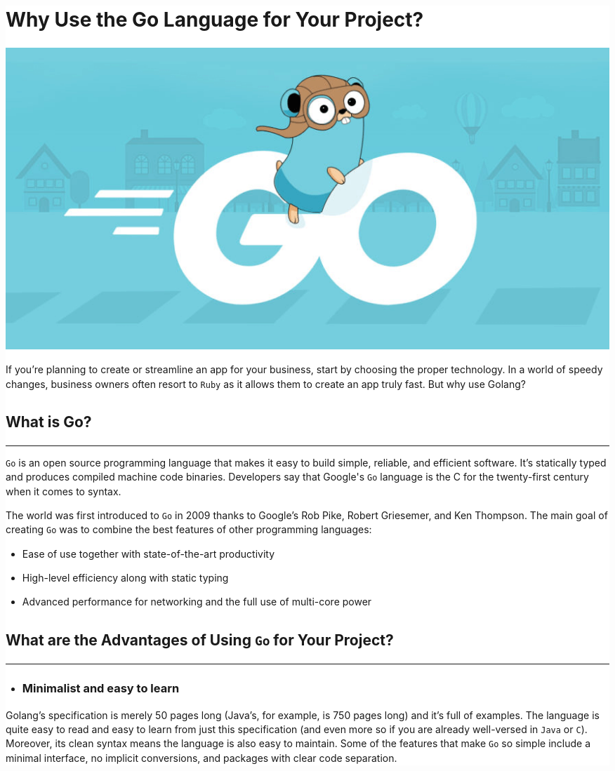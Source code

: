 # Why Use the Go Language for Your Project?

![Go Language](logo.png)

If you’re planning to create or streamline an app for your business, start by choosing the proper technology. In a world of speedy changes, business owners often resort to `Ruby` as it allows them to create an app truly fast. But why use Golang?

## What is Go?
***
`Go` is an open source programming language that makes it easy to build simple, reliable, and efficient software. It’s statically typed and produces compiled machine code binaries. Developers say that Google's `Go` language is the C for the twenty-first century when it comes to syntax. 

The world was first introduced to `Go` in 2009 thanks to Google’s Rob Pike, Robert Griesemer, and Ken Thompson. The main goal of creating `Go` was to combine the best features of other programming languages:

- Ease of use together with state-of-the-art productivity

- High-level efficiency along with static typing

- Advanced performance for networking and the full use of multi-core power

## What are the Advantages of Using `Go` for Your Project?
***

* ### Minimalist and easy to learn
Golang’s specification is merely 50 pages long (Java’s, for example, is 750 pages long) and it’s full of examples. The language is quite easy to read and easy to learn from just this specification (and even more so if you are already well-versed in `Java` or `C`). Moreover, its clean syntax means the language is also easy to maintain. Some of the features that make `Go` so simple include a minimal interface, no implicit conversions, and packages with clear code separation.
